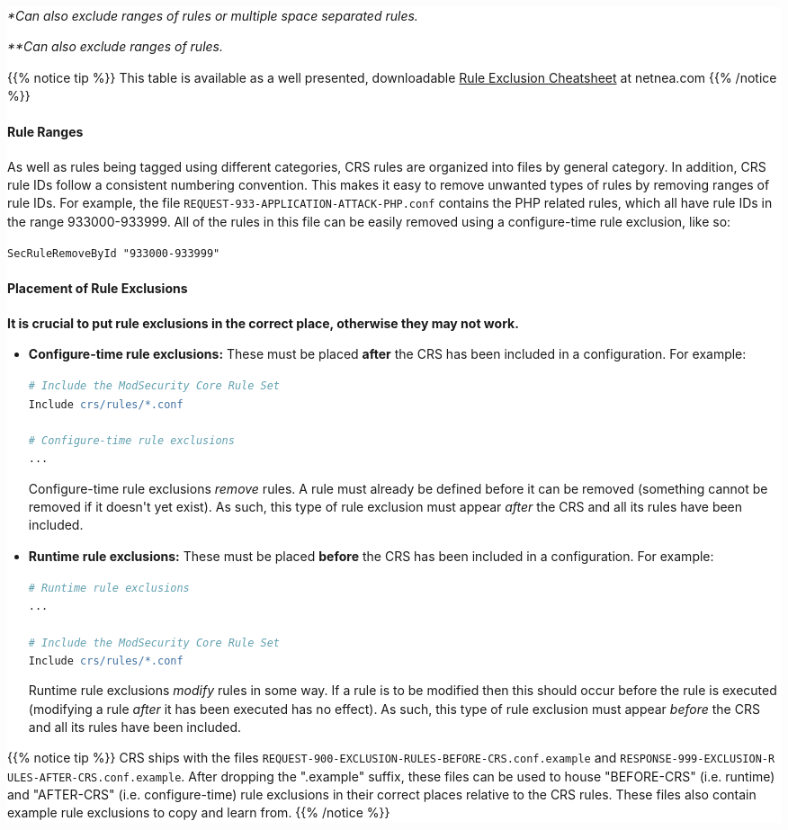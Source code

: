 *\*Can also exclude ranges of rules or multiple space separated rules.*

*\*\*Can also exclude ranges of rules.*

{{% notice tip %}}
This table is available as a well presented, downloadable [Rule Exclusion Cheatsheet](https://www.netnea.com/cms/rule-exclusion-cheatsheet-download) at netnea.com
{{% /notice %}}

#### Rule Ranges

As well as rules being tagged using different categories, CRS rules are organized into files by general category. In addition, CRS rule IDs follow a consistent numbering convention. This makes it easy to remove unwanted types of rules by removing ranges of rule IDs. For example, the file `REQUEST-933-APPLICATION-ATTACK-PHP.conf` contains the PHP related rules, which all have rule IDs in the range 933000-933999. All of the rules in this file can be easily removed using a configure-time rule exclusion, like so:

```apache
SecRuleRemoveById "933000-933999"
```

#### Placement of Rule Exclusions

**It is crucial to put rule exclusions in the correct place, otherwise they may not work.**

- **Configure-time rule exclusions:** These must be placed **after** the CRS has been included in a configuration. For example:

  ```apache
  # Include the ModSecurity Core Rule Set
  Include crs/rules/*.conf

  # Configure-time rule exclusions
  ...
  ```

  Configure-time rule exclusions *remove* rules. A rule must already be defined before it can be removed (something cannot be removed if it doesn't yet exist). As such, this type of rule exclusion must appear *after* the CRS and all its rules have been included.

- **Runtime rule exclusions:** These must be placed **before** the CRS has been included in a configuration. For example:

  ```apache
  # Runtime rule exclusions
  ...

  # Include the ModSecurity Core Rule Set
  Include crs/rules/*.conf
  ```

  Runtime rule exclusions *modify* rules in some way. If a rule is to be modified then this should occur before the rule is executed (modifying a rule *after* it has been executed has no effect). As such, this type of rule exclusion must appear *before* the CRS and all its rules have been included.

{{% notice tip %}}
CRS ships with the files `REQUEST-900-EXCLUSION-RULES-BEFORE-CRS.conf.example` and `RESPONSE-999-EXCLUSION-RULES-AFTER-CRS.conf.example`. After dropping the ".example" suffix, these files can be used to house "BEFORE-CRS" (i.e. runtime) and "AFTER-CRS" (i.e. configure-time) rule exclusions in their correct places relative to the CRS rules. These files also contain example rule exclusions to copy and learn from.
{{% /notice %}}
